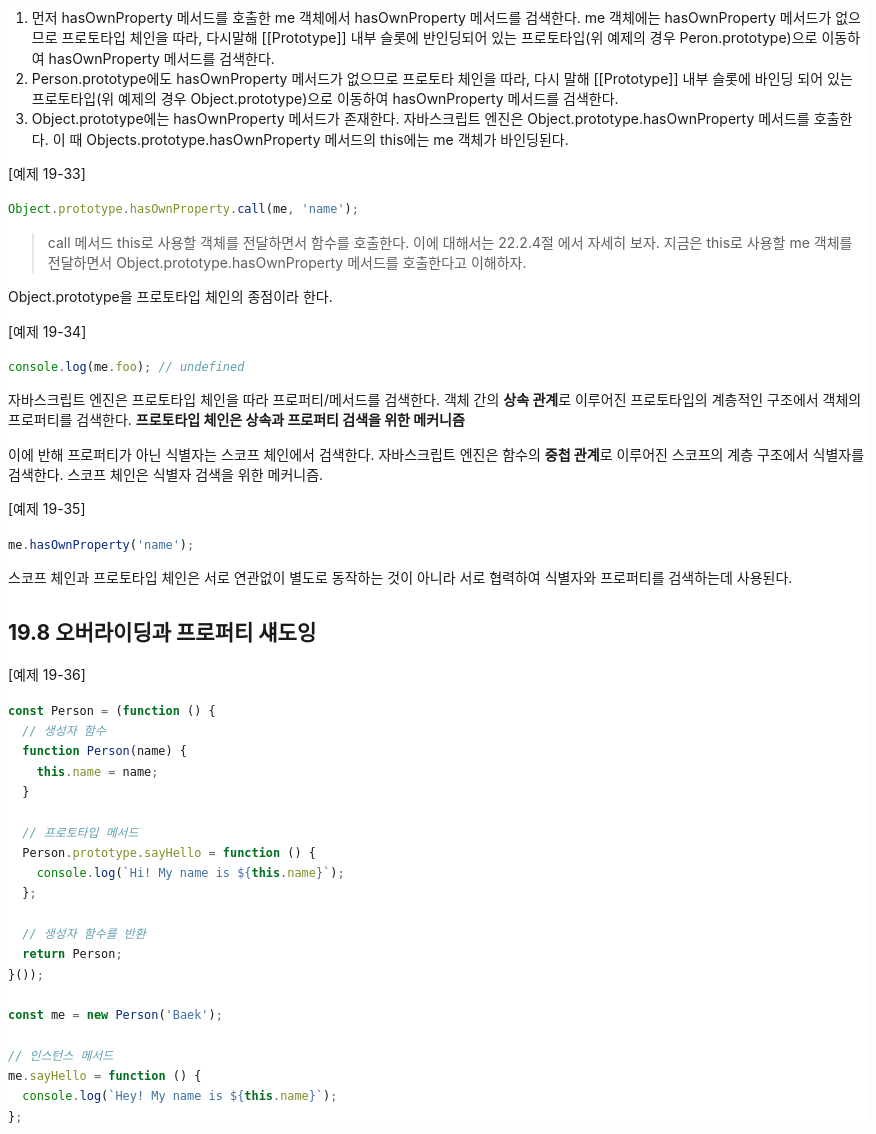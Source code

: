 1. 먼저 hasOwnProperty 메서드를 호출한 me 객체에서 hasOwnProperty 메서드를 검색한다.
   me 객체에는 hasOwnProperty 메서드가 없으므로 프로토타입 체인을 따라, 다시말해 [[Prototype]] 내부 슬롯에 반인딩되어 있는
   프로토타입(위 예제의 경우 Peron.prototype)으로 이동하여 hasOwnProperty 메서드를 검색한다.
2. Person.prototype에도 hasOwnProperty 메서드가 없으므로 프로토타 체인을 따라, 다시 말해 [[Prototype]] 내부 슬롯에 바인딩 되어 있는
   프로토타입(위 예제의 경우 Object.prototype)으로 이동하여 hasOwnProperty 메서드를 검색한다.
3. Object.prototype에는 hasOwnProperty 메서드가 존재한다. 자바스크립트 엔진은 Object.prototype.hasOwnProperty 메서드를 호출한다.
   이 때 Objects.prototype.hasOwnProperty 메서드의 this에는 me 객체가 바인딩된다.

[예제 19-33]

```javascript
Object.prototype.hasOwnProperty.call(me, 'name');
```

> call 메서드
> this로 사용할 객체를 전달하면서 함수를 호출한다. 이에 대해서는 22.2.4절 에서 자세히 보자.
> 지금은 this로 사용할 me 객체를 전달하면서 Object.prototype.hasOwnProperty 메서드를 호출한다고 이해하자.

Object.prototype을 프로토타입 체인의 종점이라 한다.

[예제 19-34]

```javascript
console.log(me.foo); // undefined
```

자바스크립트 엔진은 프로토타입 체인을 따라 프로퍼티/메서드를 검색한다.
객체 간의 **상속 관계**로 이루어진 프로토타입의 계층적인 구조에서 객체의 프로퍼티를 검색한다.
**프로토타입 체인은 상속과 프로퍼티 검색을 위한 메커니즘**

이에 반해 프로퍼티가 아닌 식별자는 스코프 체인에서 검색한다.
자바스크립트 엔진은 함수의 **중첩 관계**로 이루어진 스코프의 계층 구조에서 식별자를 검색한다.
스코프 체인은 식별자 검색을 위한 메커니즘.

[예제 19-35]

```javascript
me.hasOwnProperty('name');
```

스코프 체인과 프로토타입 체인은 서로 연관없이 별도로 동작하는 것이 아니라 서로 협력하여 식별자와 프로퍼티를 검색하는데 사용된다.

## 19.8 오버라이딩과 프로퍼티 섀도잉

[예제 19-36]

```javascript
const Person = (function () {
  // 생성자 함수
  function Person(name) {
    this.name = name;
  }

  // 프로토타입 메서드
  Person.prototype.sayHello = function () {
    console.log(`Hi! My name is ${this.name}`);
  };

  // 생성자 함수를 반환
  return Person;
}());

const me = new Person('Baek');

// 인스턴스 메서드
me.sayHello = function () {
  console.log(`Hey! My name is ${this.name}`);
};

```

  [sym]: 10